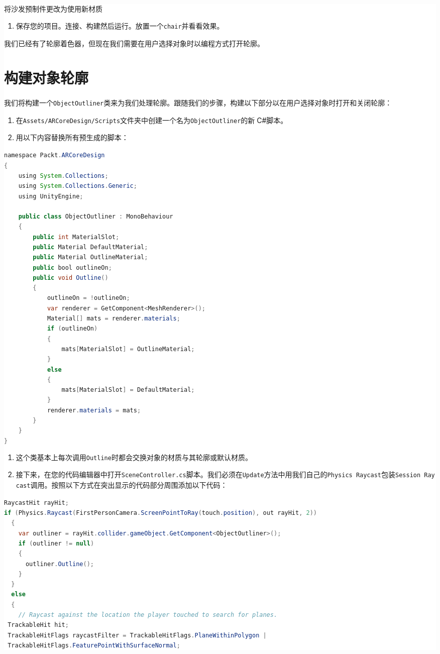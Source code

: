 将沙发预制件更改为使用新材质

1.  保存您的项目。连接、构建然后运行。放置一个`chair`并看看效果。

我们已经有了轮廓着色器，但现在我们需要在用户选择对象时以编程方式打开轮廓。

# 构建对象轮廓

我们将构建一个`ObjectOutliner`类来为我们处理轮廓。跟随我们的步骤，构建以下部分以在用户选择对象时打开和关闭轮廓：

1.  在`Assets/ARCoreDesign/Scripts`文件夹中创建一个名为`ObjectOutliner`的新 C#脚本。

1.  用以下内容替换所有预生成的脚本：

```java
namespace Packt.ARCoreDesign
{
    using System.Collections;
    using System.Collections.Generic;
    using UnityEngine;

    public class ObjectOutliner : MonoBehaviour
    {
        public int MaterialSlot;
        public Material DefaultMaterial;
        public Material OutlineMaterial;
        public bool outlineOn; 
        public void Outline()
        {
            outlineOn = !outlineOn;
            var renderer = GetComponent<MeshRenderer>();
            Material[] mats = renderer.materials;
            if (outlineOn)
            {
                mats[MaterialSlot] = OutlineMaterial;
            }
            else
            {
                mats[MaterialSlot] = DefaultMaterial;
            }
            renderer.materials = mats;
        }
    }
}
```

1.  这个类基本上每次调用`Outline`时都会交换对象的材质与其轮廓或默认材质。

1.  接下来，在您的代码编辑器中打开`SceneController.cs`脚本。我们必须在`Update`方法中用我们自己的`Physics Raycast`包装`Session Raycast`调用。按照以下方式在突出显示的代码部分周围添加以下代码：

```java
RaycastHit rayHit;
if (Physics.Raycast(FirstPersonCamera.ScreenPointToRay(touch.position), out rayHit, 2))
  {
    var outliner = rayHit.collider.gameObject.GetComponent<ObjectOutliner>();
    if (outliner != null)
    {                    
      outliner.Outline();
    }
  }
  else
  {
    // Raycast against the location the player touched to search for planes. 
 TrackableHit hit;
 TrackableHitFlags raycastFilter = TrackableHitFlags.PlaneWithinPolygon |
 TrackableHitFlags.FeaturePointWithSurfaceNormal;
```